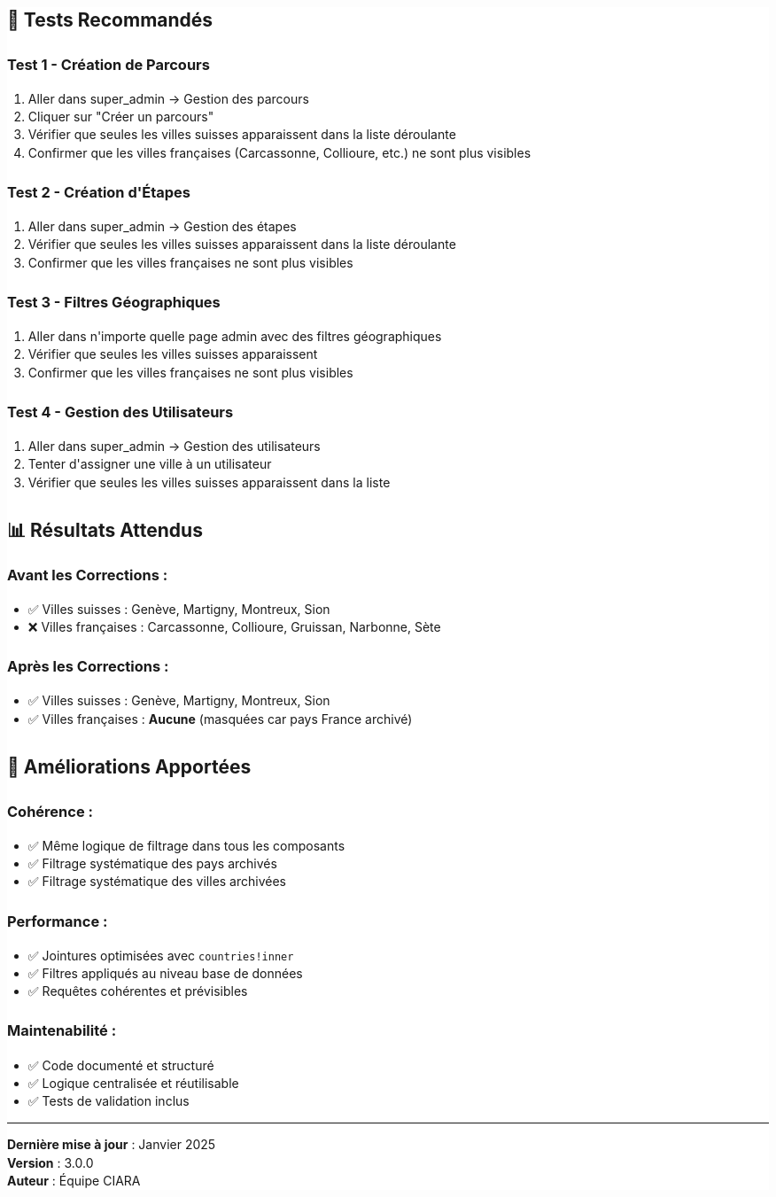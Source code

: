 ## 🔧 **Tests Recommandés**

### **Test 1 - Création de Parcours**
1. Aller dans super_admin → Gestion des parcours
2. Cliquer sur "Créer un parcours"
3. Vérifier que seules les villes suisses apparaissent dans la liste déroulante
4. Confirmer que les villes françaises (Carcassonne, Collioure, etc.) ne sont plus visibles

### **Test 2 - Création d'Étapes**
1. Aller dans super_admin → Gestion des étapes
2. Vérifier que seules les villes suisses apparaissent dans la liste déroulante
3. Confirmer que les villes françaises ne sont plus visibles

### **Test 3 - Filtres Géographiques**
1. Aller dans n'importe quelle page admin avec des filtres géographiques
2. Vérifier que seules les villes suisses apparaissent
3. Confirmer que les villes françaises ne sont plus visibles

### **Test 4 - Gestion des Utilisateurs**
1. Aller dans super_admin → Gestion des utilisateurs
2. Tenter d'assigner une ville à un utilisateur
3. Vérifier que seules les villes suisses apparaissent dans la liste

## 📊 **Résultats Attendus**

### **Avant les Corrections** :
- ✅ Villes suisses : Genève, Martigny, Montreux, Sion
- ❌ Villes françaises : Carcassonne, Collioure, Gruissan, Narbonne, Sète

### **Après les Corrections** :
- ✅ Villes suisses : Genève, Martigny, Montreux, Sion
- ✅ Villes françaises : **Aucune** (masquées car pays France archivé)

## 🚀 **Améliorations Apportées**

### **Cohérence** :
- ✅ Même logique de filtrage dans tous les composants
- ✅ Filtrage systématique des pays archivés
- ✅ Filtrage systématique des villes archivées

### **Performance** :
- ✅ Jointures optimisées avec `countries!inner`
- ✅ Filtres appliqués au niveau base de données
- ✅ Requêtes cohérentes et prévisibles

### **Maintenabilité** :
- ✅ Code documenté et structuré
- ✅ Logique centralisée et réutilisable
- ✅ Tests de validation inclus

---

**Dernière mise à jour** : Janvier 2025  
**Version** : 3.0.0  
**Auteur** : Équipe CIARA 